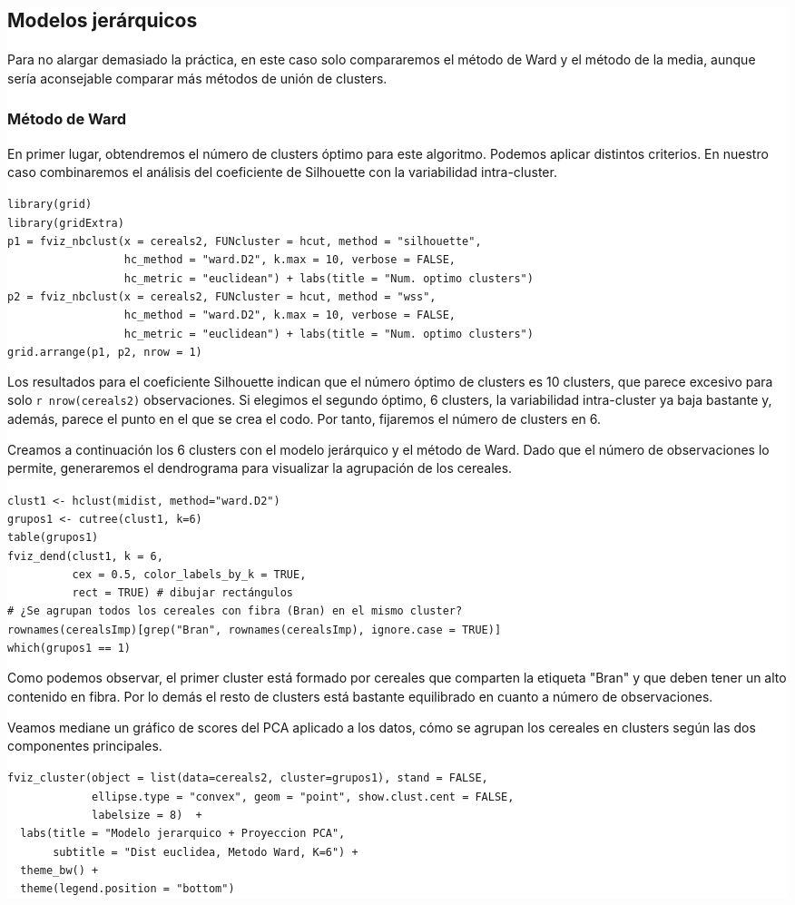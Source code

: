 ## Modelos jerárquicos

Para no alargar demasiado la práctica, en este caso solo compararemos el método de Ward y el método de la media, aunque sería aconsejable comparar más métodos de unión de clusters. 

### Método de Ward

En primer lugar, obtendremos el número de clusters óptimo para este algoritmo. Podemos aplicar distintos criterios. En nuestro caso combinaremos el análisis del coeficiente de Silhouette con la variabilidad intra-cluster. 

```{r koptJERward, fig.width=8, fig.height=4}
library(grid)
library(gridExtra)
p1 = fviz_nbclust(x = cereals2, FUNcluster = hcut, method = "silhouette", 
                  hc_method = "ward.D2", k.max = 10, verbose = FALSE, 
                  hc_metric = "euclidean") + labs(title = "Num. optimo clusters")
p2 = fviz_nbclust(x = cereals2, FUNcluster = hcut, method = "wss", 
                  hc_method = "ward.D2", k.max = 10, verbose = FALSE, 
                  hc_metric = "euclidean") + labs(title = "Num. optimo clusters")
grid.arrange(p1, p2, nrow = 1)
```


Los resultados para el coeficiente Silhouette indican que el número óptimo de clusters es 10 clusters, que parece excesivo para solo `r nrow(cereals2)` observaciones. Si elegimos el segundo óptimo, 6 clusters, la variabilidad intra-cluster ya baja bastante y, además, parece el punto en el que se crea el codo. Por tanto, fijaremos el número de clusters en 6. 

Creamos a continuación los 6 clusters con el modelo jerárquico y el método de Ward. Dado que el número de observaciones lo permite, generaremos el dendrograma para visualizar la agrupación de los cereales.

```{r ward, fig.width=8, fig.height=6, warning=FALSE}
clust1 <- hclust(midist, method="ward.D2")
grupos1 <- cutree(clust1, k=6)
table(grupos1)
fviz_dend(clust1, k = 6,
          cex = 0.5, color_labels_by_k = TRUE,
          rect = TRUE) # dibujar rectángulos
# ¿Se agrupan todos los cereales con fibra (Bran) en el mismo cluster?
rownames(cerealsImp)[grep("Bran", rownames(cerealsImp), ignore.case = TRUE)]
which(grupos1 == 1)
```


Como podemos observar, el primer cluster está formado por cereales que comparten la etiqueta "Bran" y que deben tener un alto contenido en fibra. Por lo demás el resto de clusters está bastante equilibrado en cuanto a número de observaciones. 

Veamos mediane un gráfico de scores del PCA aplicado a los datos, cómo se agrupan los cereales en clusters según las dos componentes principales. 

```{r PCAward, fig.width=4, fig.height=4}
fviz_cluster(object = list(data=cereals2, cluster=grupos1), stand = FALSE,
             ellipse.type = "convex", geom = "point", show.clust.cent = FALSE,
             labelsize = 8)  +
  labs(title = "Modelo jerarquico + Proyeccion PCA",
       subtitle = "Dist euclidea, Metodo Ward, K=6") +
  theme_bw() +
  theme(legend.position = "bottom")
```
